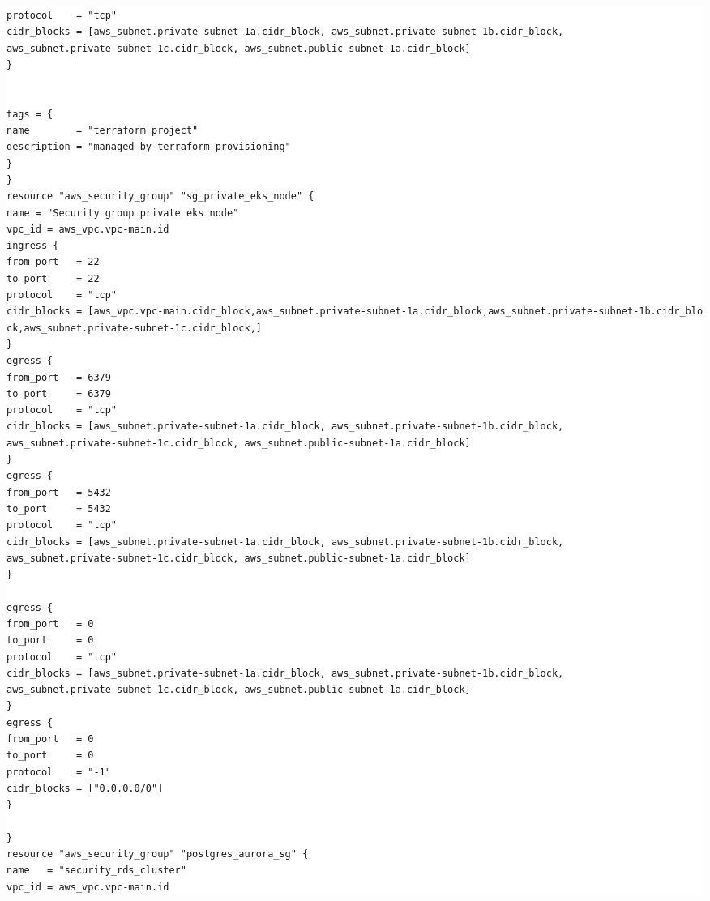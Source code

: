     protocol    = "tcp"
    cidr_blocks = [aws_subnet.private-subnet-1a.cidr_block, aws_subnet.private-subnet-1b.cidr_block,
    aws_subnet.private-subnet-1c.cidr_block, aws_subnet.public-subnet-1a.cidr_block]
    }
    
    
    tags = {
    name        = "terraform project"
    description = "managed by terraform provisioning"
    }
    }
    resource "aws_security_group" "sg_private_eks_node" {
    name = "Security group private eks node"
    vpc_id = aws_vpc.vpc-main.id
    ingress {
    from_port   = 22
    to_port     = 22
    protocol    = "tcp"
    cidr_blocks = [aws_vpc.vpc-main.cidr_block,aws_subnet.private-subnet-1a.cidr_block,aws_subnet.private-subnet-1b.cidr_block,aws_subnet.private-subnet-1c.cidr_block,]
    }
    egress {
    from_port   = 6379
    to_port     = 6379
    protocol    = "tcp"
    cidr_blocks = [aws_subnet.private-subnet-1a.cidr_block, aws_subnet.private-subnet-1b.cidr_block,
    aws_subnet.private-subnet-1c.cidr_block, aws_subnet.public-subnet-1a.cidr_block]
    }
    egress {
    from_port   = 5432
    to_port     = 5432
    protocol    = "tcp"
    cidr_blocks = [aws_subnet.private-subnet-1a.cidr_block, aws_subnet.private-subnet-1b.cidr_block,
    aws_subnet.private-subnet-1c.cidr_block, aws_subnet.public-subnet-1a.cidr_block]
    }
    
    egress {
    from_port   = 0
    to_port     = 0
    protocol    = "tcp"
    cidr_blocks = [aws_subnet.private-subnet-1a.cidr_block, aws_subnet.private-subnet-1b.cidr_block,
    aws_subnet.private-subnet-1c.cidr_block, aws_subnet.public-subnet-1a.cidr_block]
    }
    egress {
    from_port   = 0
    to_port     = 0
    protocol    = "-1"
    cidr_blocks = ["0.0.0.0/0"]
    }
    
    }
    resource "aws_security_group" "postgres_aurora_sg" {
    name   = "security_rds_cluster"
    vpc_id = aws_vpc.vpc-main.id
    